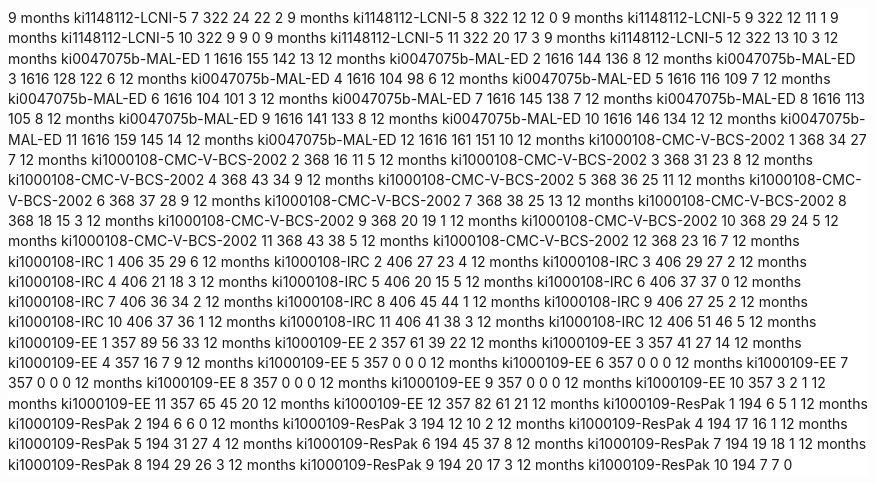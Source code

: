 9 months    ki1148112-LCNI-5           7      322    24     22      2
9 months    ki1148112-LCNI-5           8      322    12     12      0
9 months    ki1148112-LCNI-5           9      322    12     11      1
9 months    ki1148112-LCNI-5           10     322     9      9      0
9 months    ki1148112-LCNI-5           11     322    20     17      3
9 months    ki1148112-LCNI-5           12     322    13     10      3
12 months   ki0047075b-MAL-ED          1     1616   155    142     13
12 months   ki0047075b-MAL-ED          2     1616   144    136      8
12 months   ki0047075b-MAL-ED          3     1616   128    122      6
12 months   ki0047075b-MAL-ED          4     1616   104     98      6
12 months   ki0047075b-MAL-ED          5     1616   116    109      7
12 months   ki0047075b-MAL-ED          6     1616   104    101      3
12 months   ki0047075b-MAL-ED          7     1616   145    138      7
12 months   ki0047075b-MAL-ED          8     1616   113    105      8
12 months   ki0047075b-MAL-ED          9     1616   141    133      8
12 months   ki0047075b-MAL-ED          10    1616   146    134     12
12 months   ki0047075b-MAL-ED          11    1616   159    145     14
12 months   ki0047075b-MAL-ED          12    1616   161    151     10
12 months   ki1000108-CMC-V-BCS-2002   1      368    34     27      7
12 months   ki1000108-CMC-V-BCS-2002   2      368    16     11      5
12 months   ki1000108-CMC-V-BCS-2002   3      368    31     23      8
12 months   ki1000108-CMC-V-BCS-2002   4      368    43     34      9
12 months   ki1000108-CMC-V-BCS-2002   5      368    36     25     11
12 months   ki1000108-CMC-V-BCS-2002   6      368    37     28      9
12 months   ki1000108-CMC-V-BCS-2002   7      368    38     25     13
12 months   ki1000108-CMC-V-BCS-2002   8      368    18     15      3
12 months   ki1000108-CMC-V-BCS-2002   9      368    20     19      1
12 months   ki1000108-CMC-V-BCS-2002   10     368    29     24      5
12 months   ki1000108-CMC-V-BCS-2002   11     368    43     38      5
12 months   ki1000108-CMC-V-BCS-2002   12     368    23     16      7
12 months   ki1000108-IRC              1      406    35     29      6
12 months   ki1000108-IRC              2      406    27     23      4
12 months   ki1000108-IRC              3      406    29     27      2
12 months   ki1000108-IRC              4      406    21     18      3
12 months   ki1000108-IRC              5      406    20     15      5
12 months   ki1000108-IRC              6      406    37     37      0
12 months   ki1000108-IRC              7      406    36     34      2
12 months   ki1000108-IRC              8      406    45     44      1
12 months   ki1000108-IRC              9      406    27     25      2
12 months   ki1000108-IRC              10     406    37     36      1
12 months   ki1000108-IRC              11     406    41     38      3
12 months   ki1000108-IRC              12     406    51     46      5
12 months   ki1000109-EE               1      357    89     56     33
12 months   ki1000109-EE               2      357    61     39     22
12 months   ki1000109-EE               3      357    41     27     14
12 months   ki1000109-EE               4      357    16      7      9
12 months   ki1000109-EE               5      357     0      0      0
12 months   ki1000109-EE               6      357     0      0      0
12 months   ki1000109-EE               7      357     0      0      0
12 months   ki1000109-EE               8      357     0      0      0
12 months   ki1000109-EE               9      357     0      0      0
12 months   ki1000109-EE               10     357     3      2      1
12 months   ki1000109-EE               11     357    65     45     20
12 months   ki1000109-EE               12     357    82     61     21
12 months   ki1000109-ResPak           1      194     6      5      1
12 months   ki1000109-ResPak           2      194     6      6      0
12 months   ki1000109-ResPak           3      194    12     10      2
12 months   ki1000109-ResPak           4      194    17     16      1
12 months   ki1000109-ResPak           5      194    31     27      4
12 months   ki1000109-ResPak           6      194    45     37      8
12 months   ki1000109-ResPak           7      194    19     18      1
12 months   ki1000109-ResPak           8      194    29     26      3
12 months   ki1000109-ResPak           9      194    20     17      3
12 months   ki1000109-ResPak           10     194     7      7      0